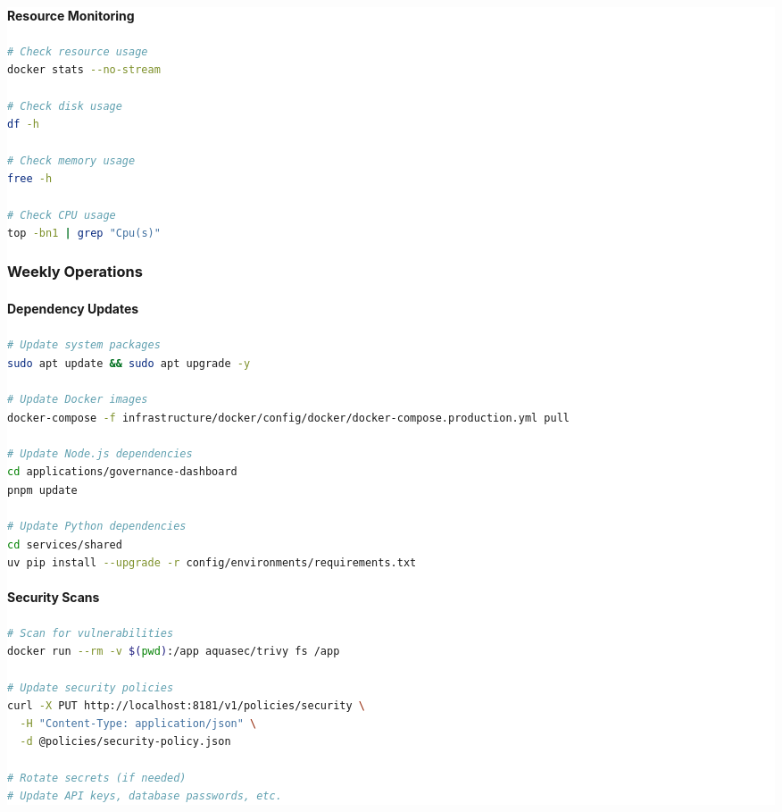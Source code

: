 ```bash
```

#### Resource Monitoring

```bash
# Check resource usage
docker stats --no-stream

# Check disk usage
df -h

# Check memory usage
free -h

# Check CPU usage
top -bn1 | grep "Cpu(s)"
```

### Weekly Operations

#### Dependency Updates

```bash
# Update system packages
sudo apt update && sudo apt upgrade -y

# Update Docker images
docker-compose -f infrastructure/docker/config/docker/docker-compose.production.yml pull

# Update Node.js dependencies
cd applications/governance-dashboard
pnpm update

# Update Python dependencies
cd services/shared
uv pip install --upgrade -r config/environments/requirements.txt
```

#### Security Scans

```bash
# Scan for vulnerabilities
docker run --rm -v $(pwd):/app aquasec/trivy fs /app

# Update security policies
curl -X PUT http://localhost:8181/v1/policies/security \
  -H "Content-Type: application/json" \
  -d @policies/security-policy.json

# Rotate secrets (if needed)
# Update API keys, database passwords, etc.
```
